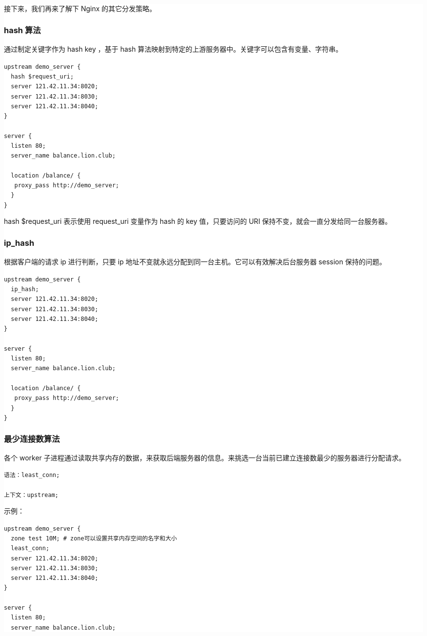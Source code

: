 接下来，我们再来了解下 Nginx 的其它分发策略。

### hash 算法
通过制定关键字作为 hash key ，基于 hash 算法映射到特定的上游服务器中。关键字可以包含有变量、字符串。
```shell
upstream demo_server {
  hash $request_uri;
  server 121.42.11.34:8020;
  server 121.42.11.34:8030;
  server 121.42.11.34:8040;
}

server {
  listen 80;
  server_name balance.lion.club;

  location /balance/ {
   proxy_pass http://demo_server;
  }
}
```
hash $request_uri 表示使用 request_uri 变量作为 hash 的 key 值，只要访问的 URI 保持不变，就会一直分发给同一台服务器。

### ip_hash
根据客户端的请求 ip 进行判断，只要 ip 地址不变就永远分配到同一台主机。它可以有效解决后台服务器 session 保持的问题。
```shell
upstream demo_server {
  ip_hash;
  server 121.42.11.34:8020;
  server 121.42.11.34:8030;
  server 121.42.11.34:8040;
}

server {
  listen 80;
  server_name balance.lion.club;

  location /balance/ {
   proxy_pass http://demo_server;
  }
}
```

### 最少连接数算法
各个 worker 子进程通过读取共享内存的数据，来获取后端服务器的信息。来挑选一台当前已建立连接数最少的服务器进行分配请求。
```
语法：least_conn;

上下文：upstream;
```
示例：
```shell
upstream demo_server {
  zone test 10M; # zone可以设置共享内存空间的名字和大小
  least_conn;
  server 121.42.11.34:8020;
  server 121.42.11.34:8030;
  server 121.42.11.34:8040;
}

server {
  listen 80;
  server_name balance.lion.club;

```